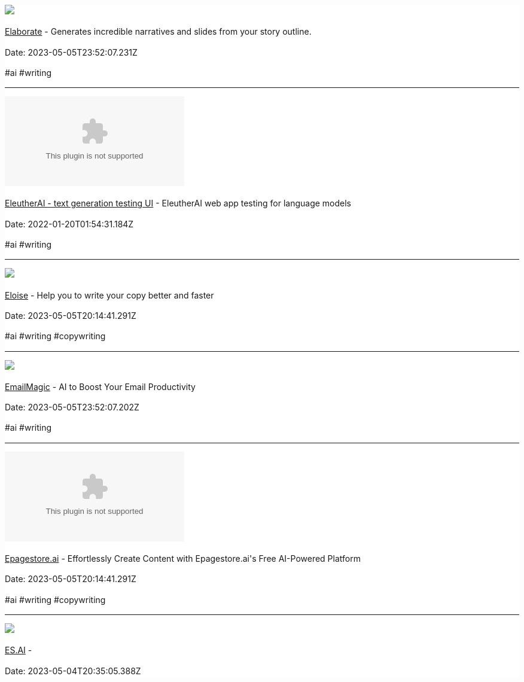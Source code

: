 
![](https://assets-global.website-files.com/5b26e3fda3234fe366aa392d/6491ab69c8e94718fe5eb059_OpenGrapth%20Homepage.png)

[Elaborate](https://v7labs.com) - Generates incredible narratives and slides from your story outline.

Date: 2023-05-05T23:52:07.231Z

#ai #writing

---

![](https://rdl.ink/render/https%3A%2F%2F6b.eleuther.ai)

[EleutherAI - text generation testing UI](https://6b.eleuther.ai) - EleutherAI web app testing for language models

Date: 2022-01-20T01:54:31.184Z

#ai #writing

---

![](https://eloise.ai/img/eloise-banner.webp)

[Eloise](https://eloise.ai) - Help you to write your copy better and faster

Date: 2023-05-05T20:14:41.291Z

#ai #writing #copywriting

---

![](https://clio.so/logo_small.png)

[EmailMagic](https://clio.so) - AI to Boost Your Email Productivity

Date: 2023-05-05T23:52:07.202Z

#ai #writing

---

![](https://rdl.ink/render/https%3A%2F%2Fepagestore.ai)

[Epagestore.ai](https://epagestore.ai) - Effortlessly Create Content with Epagestore.ai's Free AI-Powered Platform

Date: 2023-05-05T20:14:41.291Z

#ai #writing #copywriting

---

![](https://esai.ai/cdn/shop/files/Screen_Shot_2023-06-09_at_3.42.21_PM.png?v=1686339752)

[ES.AI](https://esai.ai) - 

Date: 2023-05-04T20:35:05.388Z
